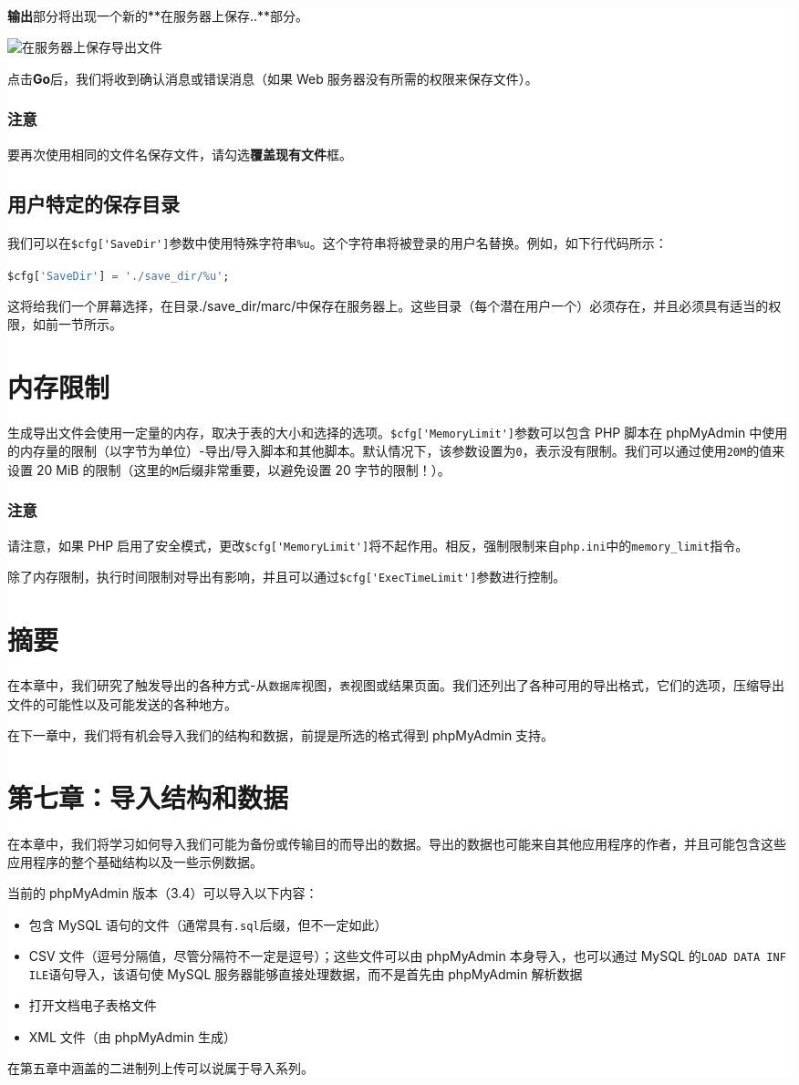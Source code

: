 **输出**部分将出现一个新的**在服务器上保存..**部分。

![在服务器上保存导出文件](https://github.com/OpenDocCN/freelearn-db-zh/raw/master/docs/ms-pma34-eff-mysql-mgt/img/7782_06_18.jpg)

点击**Go**后，我们将收到确认消息或错误消息（如果 Web 服务器没有所需的权限来保存文件）。

### 注意

要再次使用相同的文件名保存文件，请勾选**覆盖现有文件**框。

## 用户特定的保存目录

我们可以在`$cfg['SaveDir']`参数中使用特殊字符串`%u`。这个字符串将被登录的用户名替换。例如，如下行代码所示：

```sql
$cfg['SaveDir'] = './save_dir/%u';

```

这将给我们一个屏幕选择，在目录./save_dir/marc/中保存在服务器上。这些目录（每个潜在用户一个）必须存在，并且必须具有适当的权限，如前一节所示。

# 内存限制

生成导出文件会使用一定量的内存，取决于表的大小和选择的选项。`$cfg['MemoryLimit']`参数可以包含 PHP 脚本在 phpMyAdmin 中使用的内存量的限制（以字节为单位）-导出/导入脚本和其他脚本。默认情况下，该参数设置为`0`，表示没有限制。我们可以通过使用`20M`的值来设置 20 MiB 的限制（这里的`M`后缀非常重要，以避免设置 20 字节的限制！）。

### 注意

请注意，如果 PHP 启用了安全模式，更改`$cfg['MemoryLimit']`将不起作用。相反，强制限制来自`php.ini`中的`memory_limit`指令。

除了内存限制，执行时间限制对导出有影响，并且可以通过`$cfg['ExecTimeLimit']`参数进行控制。

# 摘要

在本章中，我们研究了触发导出的各种方式-从`数据库`视图，`表`视图或结果页面。我们还列出了各种可用的导出格式，它们的选项，压缩导出文件的可能性以及可能发送的各种地方。

在下一章中，我们将有机会导入我们的结构和数据，前提是所选的格式得到 phpMyAdmin 支持。


# 第七章：导入结构和数据

在本章中，我们将学习如何导入我们可能为备份或传输目的而导出的数据。导出的数据也可能来自其他应用程序的作者，并且可能包含这些应用程序的整个基础结构以及一些示例数据。

当前的 phpMyAdmin 版本（3.4）可以导入以下内容：

+   包含 MySQL 语句的文件（通常具有`.sql`后缀，但不一定如此）

+   CSV 文件（逗号分隔值，尽管分隔符不一定是逗号）；这些文件可以由 phpMyAdmin 本身导入，也可以通过 MySQL 的`LOAD DATA INFILE`语句导入，该语句使 MySQL 服务器能够直接处理数据，而不是首先由 phpMyAdmin 解析数据

+   打开文档电子表格文件

+   XML 文件（由 phpMyAdmin 生成）

在第五章中涵盖的二进制列上传可以说属于导入系列。
